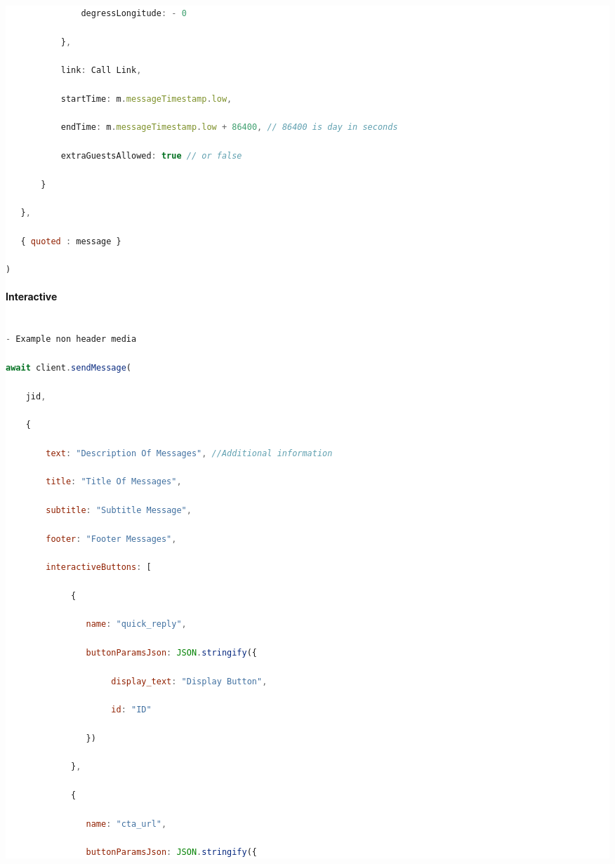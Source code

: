 ```javascript
               degressLongitude: - 0 

           },

           link: Call Link,

           startTime: m.messageTimestamp.low,

           endTime: m.messageTimestamp.low + 86400, // 86400 is day in seconds

           extraGuestsAllowed: true // or false

       }

   },

   { quoted : message }

)

```


#### Interactive

```javascript

- Example non header media

await client.sendMessage(

    jid,

    {

        text: "Description Of Messages", //Additional information

        title: "Title Of Messages",

        subtitle: "Subtitle Message",

        footer: "Footer Messages",

        interactiveButtons: [

             {

                name: "quick_reply",

                buttonParamsJson: JSON.stringify({

                     display_text: "Display Button",

                     id: "ID"

                })

             },

             {

                name: "cta_url",

                buttonParamsJson: JSON.stringify({
```